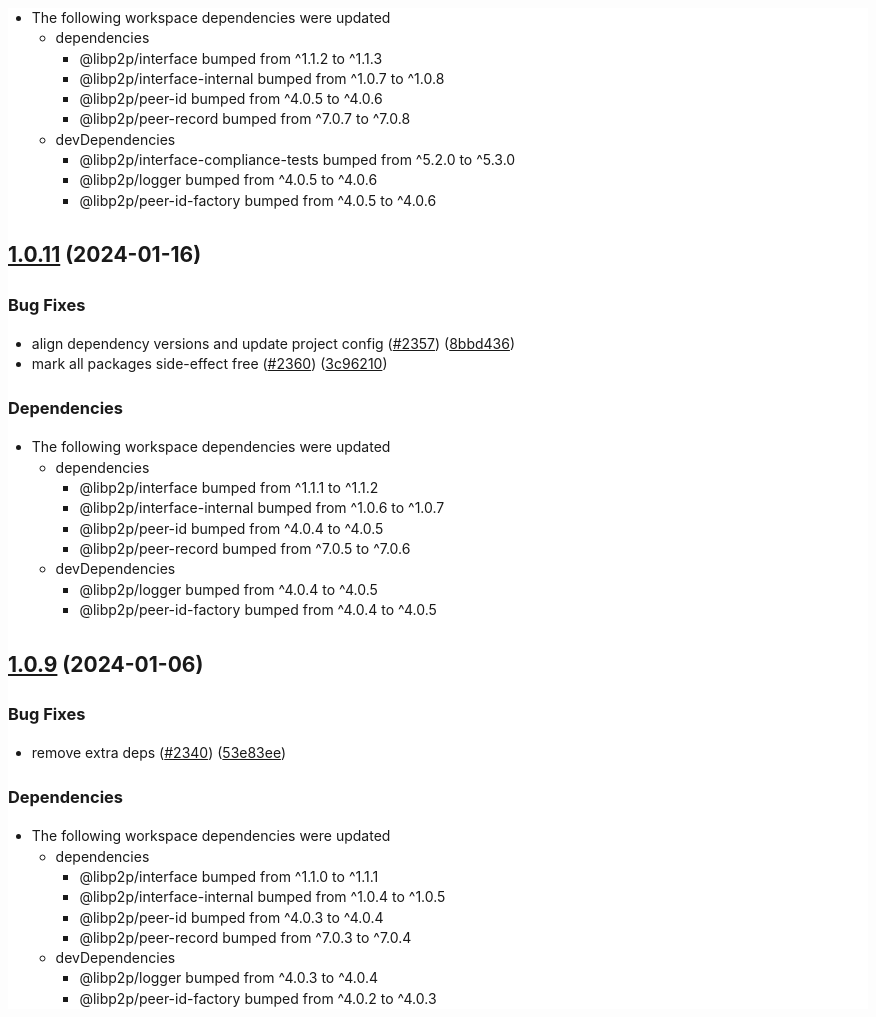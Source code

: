 * The following workspace dependencies were updated
  * dependencies
    * @libp2p/interface bumped from ^1.1.2 to ^1.1.3
    * @libp2p/interface-internal bumped from ^1.0.7 to ^1.0.8
    * @libp2p/peer-id bumped from ^4.0.5 to ^4.0.6
    * @libp2p/peer-record bumped from ^7.0.7 to ^7.0.8
  * devDependencies
    * @libp2p/interface-compliance-tests bumped from ^5.2.0 to ^5.3.0
    * @libp2p/logger bumped from ^4.0.5 to ^4.0.6
    * @libp2p/peer-id-factory bumped from ^4.0.5 to ^4.0.6

## [1.0.11](https://github.com/libp2p/js-libp2p/compare/identify-v1.0.10...identify-v1.0.11) (2024-01-16)


### Bug Fixes

* align dependency versions and update project config ([#2357](https://github.com/libp2p/js-libp2p/issues/2357)) ([8bbd436](https://github.com/libp2p/js-libp2p/commit/8bbd43628343f995804eea3102d0571ddcebc5c4))
* mark all packages side-effect free ([#2360](https://github.com/libp2p/js-libp2p/issues/2360)) ([3c96210](https://github.com/libp2p/js-libp2p/commit/3c96210cf6343b21199996918bae3a0f60220046))


### Dependencies

* The following workspace dependencies were updated
  * dependencies
    * @libp2p/interface bumped from ^1.1.1 to ^1.1.2
    * @libp2p/interface-internal bumped from ^1.0.6 to ^1.0.7
    * @libp2p/peer-id bumped from ^4.0.4 to ^4.0.5
    * @libp2p/peer-record bumped from ^7.0.5 to ^7.0.6
  * devDependencies
    * @libp2p/logger bumped from ^4.0.4 to ^4.0.5
    * @libp2p/peer-id-factory bumped from ^4.0.4 to ^4.0.5

## [1.0.9](https://github.com/libp2p/js-libp2p/compare/identify-v1.0.8...identify-v1.0.9) (2024-01-06)


### Bug Fixes

* remove extra deps ([#2340](https://github.com/libp2p/js-libp2p/issues/2340)) ([53e83ee](https://github.com/libp2p/js-libp2p/commit/53e83eea50410391ec9cff4cd8097210b93894ff))


### Dependencies

* The following workspace dependencies were updated
  * dependencies
    * @libp2p/interface bumped from ^1.1.0 to ^1.1.1
    * @libp2p/interface-internal bumped from ^1.0.4 to ^1.0.5
    * @libp2p/peer-id bumped from ^4.0.3 to ^4.0.4
    * @libp2p/peer-record bumped from ^7.0.3 to ^7.0.4
  * devDependencies
    * @libp2p/logger bumped from ^4.0.3 to ^4.0.4
    * @libp2p/peer-id-factory bumped from ^4.0.2 to ^4.0.3
